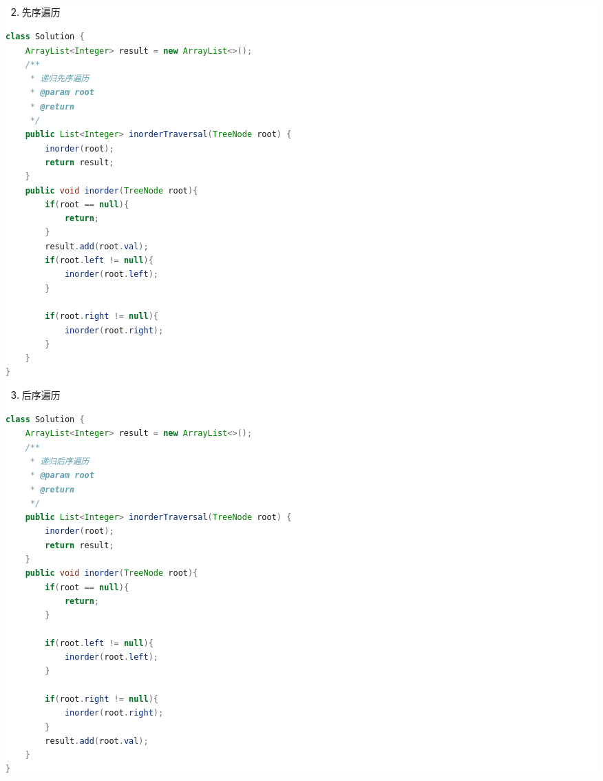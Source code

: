 2. 先序遍历

```java
class Solution {
    ArrayList<Integer> result = new ArrayList<>();
    /**
     * 递归先序遍历
     * @param root
     * @return
     */
    public List<Integer> inorderTraversal(TreeNode root) { 
        inorder(root);
        return result;
    }
    public void inorder(TreeNode root){
        if(root == null){
            return;
        }
        result.add(root.val);
        if(root.left != null){
            inorder(root.left);
        }
        
        if(root.right != null){
            inorder(root.right);
        }
    }
}
```

3. 后序遍历

```java
class Solution {
    ArrayList<Integer> result = new ArrayList<>();
    /**
     * 递归后序遍历
     * @param root
     * @return
     */
    public List<Integer> inorderTraversal(TreeNode root) { 
        inorder(root);
        return result;
    }
    public void inorder(TreeNode root){
        if(root == null){
            return;
        }
        
        if(root.left != null){
            inorder(root.left);
        }
        
        if(root.right != null){
            inorder(root.right);
        }
        result.add(root.val);
    }
}
```
